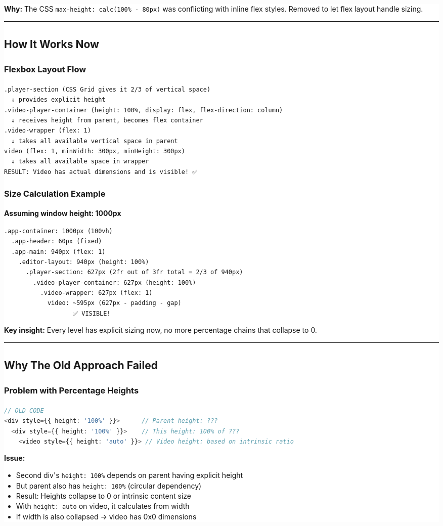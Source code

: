 **Why:** The CSS `max-height: calc(100% - 80px)` was conflicting with inline flex styles. Removed to let flex layout handle sizing.

---

## How It Works Now

### Flexbox Layout Flow

```
.player-section (CSS Grid gives it 2/3 of vertical space)
  ↓ provides explicit height
.video-player-container (height: 100%, display: flex, flex-direction: column)
  ↓ receives height from parent, becomes flex container
.video-wrapper (flex: 1)
  ↓ takes all available vertical space in parent
video (flex: 1, minWidth: 300px, minHeight: 300px)
  ↓ takes all available space in wrapper
RESULT: Video has actual dimensions and is visible! ✅
```

### Size Calculation Example

**Assuming window height: 1000px**

```
.app-container: 1000px (100vh)
  .app-header: 60px (fixed)
  .app-main: 940px (flex: 1)
    .editor-layout: 940px (height: 100%)
      .player-section: 627px (2fr out of 3fr total = 2/3 of 940px)
        .video-player-container: 627px (height: 100%)
          .video-wrapper: 627px (flex: 1)
            video: ~595px (627px - padding - gap)
                   ✅ VISIBLE!
```

**Key insight:** Every level has explicit sizing now, no more percentage chains that collapse to 0.

---

## Why The Old Approach Failed

### Problem with Percentage Heights

```typescript
// OLD CODE
<div style={{ height: '100%' }}>      // Parent height: ???
  <div style={{ height: '100%' }}>    // This height: 100% of ???
    <video style={{ height: 'auto' }}> // Video height: based on intrinsic ratio
```

**Issue:**
- Second div's `height: 100%` depends on parent having explicit height
- But parent also has `height: 100%` (circular dependency)
- Result: Heights collapse to 0 or intrinsic content size
- With `height: auto` on video, it calculates from width
- If width is also collapsed → video has 0x0 dimensions

